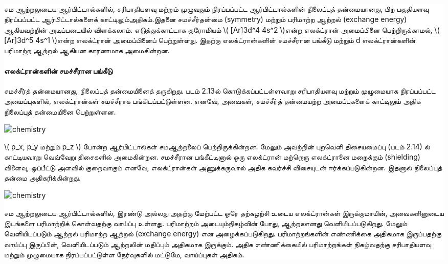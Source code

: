 சம ஆற்றலுடைய ஆர்பிட்டால்களில்,
சரிபாதியளவு மற்றும் முழுவதும்
நிரப்பப்பட்ட ஆர்பிட்டால்களின் நிலைப்புத் தன்மையானது, பிற பகுதியளவு நிரப்பப்பட்ட
ஆர்பிட்டால்களைக் காட்டிலும்அதிகம்.இதனை
சமச்சீர்தன்மை (symmetry) மற்றும் பரிமாற்ற
ஆற்றல் (exchange energy) ஆகியவற்றின்
அடிப்படையில் விளக்கலாம். எடுத்துக்காட்டாக
குரோமியம் \\( [Ar]3d^4 4s^2 \\)என்ற எலக்ட்ரான்
அமைப்பினை பெற்றிருக்காமல், \\( [Ar]3d^5 
4s^1 \\)என்ற எலக்ட்ரான் அமைப்பினைப்
பெற்றுள்ளது. இதற்கு எலக்ட்ரான்களின்
சமச்சீரான பங்கீடு மற்றும் d எலக்ட்ரான்களின்
பரிமாற்ற ஆற்றல் ஆகியன காரணமாக
அமைகின்றன.

#### எலக்ட்ரான்களின் சமச்சீரான பங்கீடு ####

சமச்சீர்த் தன்மையானது, நிலைப்புத்
தன்மையினைத் தருகிறது. படம் 2.13ல்
கொடுக்கப்பட்டள்ளவாறு சரிபாதியளவு மற்றும்
முழுமையாக நிரப்பப்பட்ட அமைப்புகளில்,
எலக்ட்ரான்கள் சமச்சீராக பங்கிடப்பட்டுள்ளன.
எனவே, அவைகள், சமச்சீர்த் தன்மையற்ற
அமைப்புகளைக் காட்டிலும் அதிக நிலைப்புத்
தன்மையினை பெற்றுள்ளன.

![chemistry](/books/chemistry/part-1/Quantum-mechanical-model-of-atom/Image2.13.png)

\\( p_x, p_y மற்றும் p_z \\) போன்ற ஆர்பிட்டால்கள்
சமஆற்றலைப் பெற்றிருக்கின்றன. மேலும்
அவற்றின் புறவெளி திசையமைப்பு
(படம் 2.14) ல் காட்டியவாறு வெவ்வேறு
திசைகளில் அமைகின்றன. சமச்சீரான
பங்கீட்டினால் ஒரு எலக்ட்ரான் மற்றொரு
எலக்ட்ரானை மறைக்கும் (shielding) விளைவு,
ஒப்பீட்டு அளவில் குறைவாகும் எனவே,
எலக்ட்ரான்கள் அணுக்கருவால் அதிக கவர்ச்சி
விசையுடன் ஈர்க்கப்படுகின்றன. இதனால்
நிலைப்புத் தன்மை அதிகரிக்கின்றது.

![chemistry](/books/chemistry/part-1/Quantum-mechanical-model-of-atom/Image2.14.png)

சம ஆற்றலுடைய ஆர்பிட்டால்களில்,
இரண்டு அல்லது அதற்கு மேற்பட்ட ஒரே
தற்சுழற்சி உடைய எலக்ட்ரான்கள்
இருக்குமாயின், அவைகளினுடைய
இடங்களை பரிமாற்றிக் கொள்வதற்கு வாய்ப்பு
உள்ளது. பரிமாற்றம் அடையும்நிகழ்வின்
போது, ஆற்றலானது வெளியிடப்படுகிறது.
மேலும் வெளியிடப்படும் ஆற்றல்
பரிமாற்ற ஆற்றல் (exchange energy) என
அழைக்கப்படுகிறது. பரிமாற்றங்களின்
எண்ணிக்கை அதிகமாக இருப்பதற்கு வாய்ப்பு
இருப்பின், வெளியிடப்படும் ஆற்றலின் மதிப்பும்
அதிகமாக இருக்கும். அதிக எண்ணிக்கையில்
பரிமாற்றங்கள் நிகழ்வதற்கு சரிபாதியளவு
மற்றும் முழுமையாக நிரப்பப்பட்டுள்ள
நேர்வுகளில் மட்டுமே, வாய்ப்புகள் அதிகம்.
